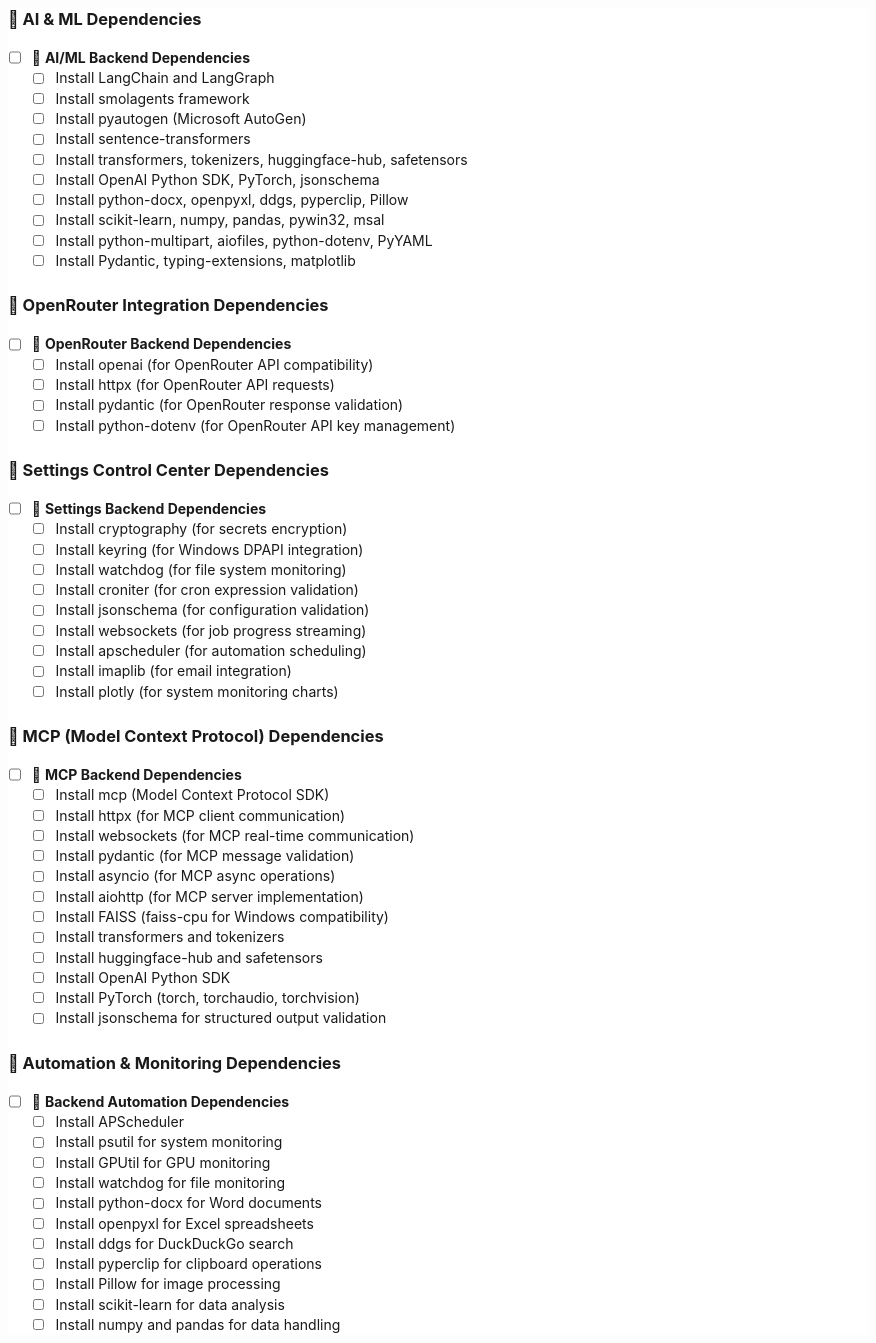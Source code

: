 ### 🔧 AI & ML Dependencies
- [ ] 🔴 **AI/ML Backend Dependencies**
  - [ ] Install LangChain and LangGraph
  - [ ] Install smolagents framework
  - [ ] Install pyautogen (Microsoft AutoGen)
  - [ ] Install sentence-transformers
  - [ ] Install transformers, tokenizers, huggingface-hub, safetensors
  - [ ] Install OpenAI Python SDK, PyTorch, jsonschema
  - [ ] Install python-docx, openpyxl, ddgs, pyperclip, Pillow
  - [ ] Install scikit-learn, numpy, pandas, pywin32, msal
  - [ ] Install python-multipart, aiofiles, python-dotenv, PyYAML
  - [ ] Install Pydantic, typing-extensions, matplotlib

### 🔧 OpenRouter Integration Dependencies
- [ ] 🔴 **OpenRouter Backend Dependencies**
  - [ ] Install openai (for OpenRouter API compatibility)
  - [ ] Install httpx (for OpenRouter API requests)
  - [ ] Install pydantic (for OpenRouter response validation)
  - [ ] Install python-dotenv (for OpenRouter API key management)

### 🔧 Settings Control Center Dependencies
- [ ] 🔴 **Settings Backend Dependencies**
  - [ ] Install cryptography (for secrets encryption)
  - [ ] Install keyring (for Windows DPAPI integration)
  - [ ] Install watchdog (for file system monitoring)
  - [ ] Install croniter (for cron expression validation)
  - [ ] Install jsonschema (for configuration validation)
  - [ ] Install websockets (for job progress streaming)
  - [ ] Install apscheduler (for automation scheduling)
  - [ ] Install imaplib (for email integration)
  - [ ] Install plotly (for system monitoring charts)

### 🔧 MCP (Model Context Protocol) Dependencies
- [ ] 🔴 **MCP Backend Dependencies**
  - [ ] Install mcp (Model Context Protocol SDK)
  - [ ] Install httpx (for MCP client communication)
  - [ ] Install websockets (for MCP real-time communication)
  - [ ] Install pydantic (for MCP message validation)
  - [ ] Install asyncio (for MCP async operations)
  - [ ] Install aiohttp (for MCP server implementation)
  - [ ] Install FAISS (faiss-cpu for Windows compatibility)
  - [ ] Install transformers and tokenizers
  - [ ] Install huggingface-hub and safetensors
  - [ ] Install OpenAI Python SDK
  - [ ] Install PyTorch (torch, torchaudio, torchvision)
  - [ ] Install jsonschema for structured output validation

### 🔧 Automation & Monitoring Dependencies
- [ ] 🔴 **Backend Automation Dependencies**
  - [ ] Install APScheduler
  - [ ] Install psutil for system monitoring
  - [ ] Install GPUtil for GPU monitoring
  - [ ] Install watchdog for file monitoring
  - [ ] Install python-docx for Word documents
  - [ ] Install openpyxl for Excel spreadsheets
  - [ ] Install ddgs for DuckDuckGo search
  - [ ] Install pyperclip for clipboard operations
  - [ ] Install Pillow for image processing
  - [ ] Install scikit-learn for data analysis
  - [ ] Install numpy and pandas for data handling
